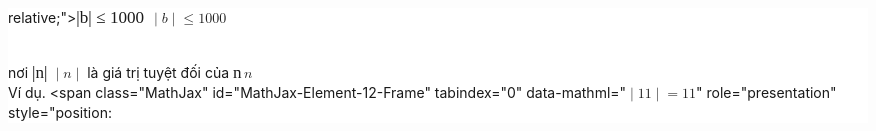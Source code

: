 relative;"><nobr aria-hidden="true"><span class="math" id="MathJax-Span-90" style="width: 5.283em; display: inline-block;"><span style="display: inline-block; position: relative; width: 4.299em; height: 0px; font-size: 122%;"><span style="position: absolute; clip: rect(1.245em 1004.26em 2.539em -1000.01em); top: -2.12em; left: 0em;"><span class="mrow" id="MathJax-Span-91"><span class="texatom" id="MathJax-Span-92"><span class="mrow" id="MathJax-Span-93"><span class="mo" id="MathJax-Span-94" style="font-family: MathJax_Main;">|</span></span></span><span class="mi" id="MathJax-Span-95" style="font-family: MathJax_Math-italic;">b</span><span class="texatom" id="MathJax-Span-96"><span class="mrow" id="MathJax-Span-97"><span class="mo" id="MathJax-Span-98" style="font-family: MathJax_Main;">|</span></span></span><span class="mo" id="MathJax-Span-99" style="font-family: MathJax_Main; padding-left: 0.261em;">≤</span><span class="mn" id="MathJax-Span-100" style="font-family: MathJax_Main; padding-left: 0.261em;">1000</span></span><span style="display: inline-block; width: 0px; height: 2.125em;"></span></span></span><span style="display: inline-block; overflow: hidden; vertical-align: -0.376em; border-left: 0px solid; width: 0px; height: 1.329em;"></span></span></nobr><span class="MJX_Assistive_MathML" role="presentation"><math xmlns="http://www.w3.org/1998/Math/MathML"><mrow class="MJX-TeXAtom-ORD"><mo stretchy="false">|</mo></mrow><mi>b</mi><mrow class="MJX-TeXAtom-ORD"><mo stretchy="false">|</mo></mrow><mo>≤</mo><mn>1000</mn></math></span></span><script type="math/tex" id="MathJax-Element-9"></script><br><br><div>nơi <span class="MathJax_Preview" style="color: inherit; display: none;"></span><span class="MathJax" id="MathJax-Element-10-Frame" tabindex="0" data-mathml="<math xmlns=&quot;http://www.w3.org/1998/Math/MathML&quot;><mrow class=&quot;MJX-TeXAtom-ORD&quot;><mo stretchy=&quot;false&quot;>|</mo></mrow><mi>n</mi><mrow class=&quot;MJX-TeXAtom-ORD&quot;><mo stretchy=&quot;false&quot;>|</mo></mrow></math>" role="presentation" style="position: relative;"><nobr aria-hidden="true"><span class="math" id="MathJax-Span-101" style="width: 1.4em; display: inline-block;"><span style="display: inline-block; position: relative; width: 1.142em; height: 0px; font-size: 122%;"><span style="position: absolute; clip: rect(1.245em 1001em 2.539em -1000.01em); top: -2.12em; left: 0em;"><span class="mrow" id="MathJax-Span-102"><span class="texatom" id="MathJax-Span-103"><span class="mrow" id="MathJax-Span-104"><span class="mo" id="MathJax-Span-105" style="font-family: MathJax_Main;">|</span></span></span><span class="mi" id="MathJax-Span-106" style="font-family: MathJax_Math-italic;">n</span><span class="texatom" id="MathJax-Span-107"><span class="mrow" id="MathJax-Span-108"><span class="mo" id="MathJax-Span-109" style="font-family: MathJax_Main;">|</span></span></span></span><span style="display: inline-block; width: 0px; height: 2.125em;"></span></span></span><span style="display: inline-block; overflow: hidden; vertical-align: -0.376em; border-left: 0px solid; width: 0px; height: 1.329em;"></span></span></nobr><span class="MJX_Assistive_MathML" role="presentation"><math xmlns="http://www.w3.org/1998/Math/MathML"><mrow class="MJX-TeXAtom-ORD"><mo stretchy="false">|</mo></mrow><mi>n</mi><mrow class="MJX-TeXAtom-ORD"><mo stretchy="false">|</mo></mrow></math></span></span><script type="math/tex" id="MathJax-Element-10"></script> là giá trị tuyệt đối của <span class="MathJax_Preview" style="color: inherit; display: none;"></span><span class="MathJax" id="MathJax-Element-11-Frame" tabindex="0" data-mathml="<math xmlns=&quot;http://www.w3.org/1998/Math/MathML&quot;><mi>n</mi></math>" role="presentation" style="position: relative;"><nobr aria-hidden="true"><span class="math" id="MathJax-Span-110" style="width: 0.779em; display: inline-block;"><span style="display: inline-block; position: relative; width: 0.624em; height: 0px; font-size: 122%;"><span style="position: absolute; clip: rect(1.504em 1000.59em 2.28em -1000.01em); top: -2.12em; left: 0em;"><span class="mrow" id="MathJax-Span-111"><span class="mi" id="MathJax-Span-112" style="font-family: MathJax_Math-italic;">n</span></span><span style="display: inline-block; width: 0px; height: 2.125em;"></span></span></span><span style="display: inline-block; overflow: hidden; vertical-align: -0.06em; border-left: 0px solid; width: 0px; height: 0.698em;"></span></span></nobr><span class="MJX_Assistive_MathML" role="presentation"><math xmlns="http://www.w3.org/1998/Math/MathML"><mi>n</mi></math></span></span><script type="math/tex" id="MathJax-Element-11"></script><br>Ví dụ. <span class="MathJax_Preview" style="color: inherit; display: none;"></span><span class="MathJax" id="MathJax-Element-12-Frame" tabindex="0" data-mathml="<math xmlns=&quot;http://www.w3.org/1998/Math/MathML&quot;><mrow class=&quot;MJX-TeXAtom-ORD&quot;><mo stretchy=&quot;false&quot;>|</mo></mrow><mn>11</mn><mrow class=&quot;MJX-TeXAtom-ORD&quot;><mo stretchy=&quot;false&quot;>|</mo></mrow><mo>=</mo><mn>11</mn></math>" role="presentation" style="position: